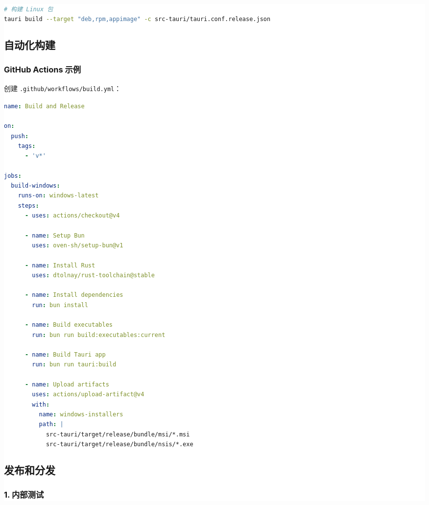 ```bash
# 构建 Linux 包
tauri build --target "deb,rpm,appimage" -c src-tauri/tauri.conf.release.json
```

## 自动化构建

### GitHub Actions 示例

创建 `.github/workflows/build.yml`：

```yaml
name: Build and Release

on:
  push:
    tags:
      - 'v*'

jobs:
  build-windows:
    runs-on: windows-latest
    steps:
      - uses: actions/checkout@v4
      
      - name: Setup Bun
        uses: oven-sh/setup-bun@v1
        
      - name: Install Rust
        uses: dtolnay/rust-toolchain@stable
        
      - name: Install dependencies
        run: bun install
        
      - name: Build executables
        run: bun run build:executables:current
        
      - name: Build Tauri app
        run: bun run tauri:build
        
      - name: Upload artifacts
        uses: actions/upload-artifact@v4
        with:
          name: windows-installers
          path: |
            src-tauri/target/release/bundle/msi/*.msi
            src-tauri/target/release/bundle/nsis/*.exe
```

## 发布和分发

### 1. 内部测试
